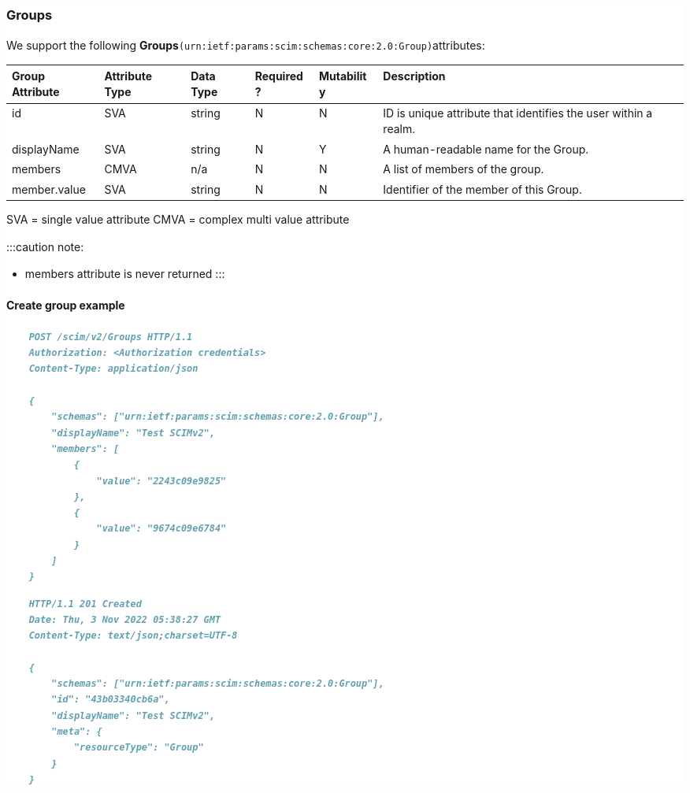### Groups

We support the following **Groups**`(urn:ietf:params:scim:schemas:core:2.0:Group)`attributes:

| Group Attribute | Attribute Type | Data Type | Required? | Mutability | Description                                                     |
|:----------------|:---------------|:----------|:----------|:-----------|:----------------------------------------------------------------|
| id              | SVA            | string    | N         | N          | ID is unique attribute that identifies the user within a realm. |
| displayName     | SVA            | string    | N         | Y          | A human-readable name for the Group.                            |
| members         | CMVA           | n/a       | N         | N          | A list of members of the group.                                 |
| member.value    | SVA            | string    | N         | N          | Identifier of the member of this Group.                         |

SVA = single value attribute
CMVA = complex multi value attribute

:::caution note: 
- members attribute is never returned
:::

#### **Create group example**

```markdown title="Sample request"
    POST /scim/v2/Groups HTTP/1.1
    Authorization: <Authorization credentials>
    Content-Type: application/json

    {
        "schemas": ["urn:ietf:params:scim:schemas:core:2.0:Group"],
        "displayName": "Test SCIMv2",
        "members": [
            {
                "value": "2243c09e9825"
            },
            {
                "value": "9674c09e6784"
            }
        ]
    }
```
```markdown title="Sample response"
    HTTP/1.1 201 Created
    Date: Thu, 3 Nov 2022 05:38:27 GMT
    Content-Type: text/json;charset=UTF-8

    {
        "schemas": ["urn:ietf:params:scim:schemas:core:2.0:Group"],
        "id": "43b03340cb6a",
        "displayName": "Test SCIMv2",
        "meta": {
            "resourceType": "Group"
        }
    }
```
